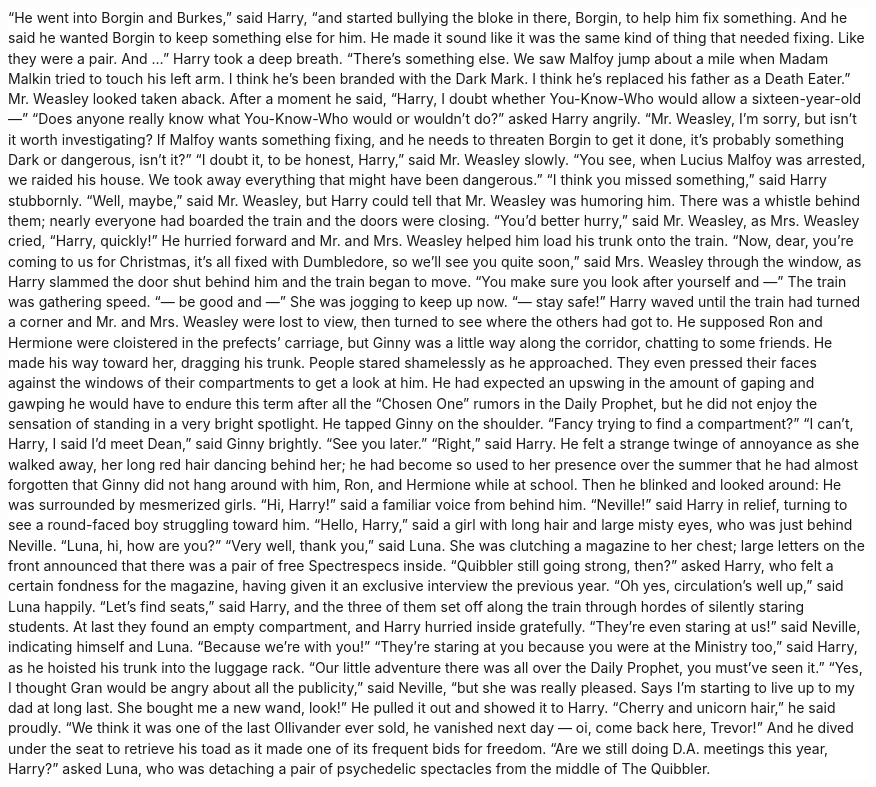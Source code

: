 “He went into Borgin and Burkes,” said Harry, “and started bullying the bloke in there, Borgin, to help him fix something. And he said he wanted Borgin to keep something else for him. He made it sound like it was the same kind of thing that needed fixing. Like they were a pair. And …”
Harry took a deep breath.
“There’s something else. We saw Malfoy jump about a mile when Madam Malkin tried to touch his left arm. I think he’s been branded with the Dark Mark. I think he’s replaced his father as a Death Eater.”
Mr. Weasley looked taken aback. After a moment he said, “Harry, I doubt whether You-Know-Who would allow a sixteen-year-old —”
“Does anyone really know what You-Know-Who would or wouldn’t do?” asked Harry angrily. “Mr. Weasley, I’m sorry, but isn’t it worth investigating? If Malfoy wants something fixing, and he needs to threaten Borgin to get it done, it’s probably something Dark or dangerous, isn’t it?”
“I doubt it, to be honest, Harry,” said Mr. Weasley slowly. “You see, when Lucius Malfoy was arrested, we raided his house. We took away everything that might have been dangerous.”
“I think you missed something,” said Harry stubbornly.
“Well, maybe,” said Mr. Weasley, but Harry could tell that Mr. Weasley was humoring him.
There was a whistle behind them; nearly everyone had boarded the train and the doors were closing.
“You’d better hurry,” said Mr. Weasley, as Mrs. Weasley cried, “Harry, quickly!”
He hurried forward and Mr. and Mrs. Weasley helped him load his trunk onto the train.
“Now, dear, you’re coming to us for Christmas, it’s all fixed with Dumbledore, so we’ll see you quite soon,” said Mrs. Weasley through the window, as Harry slammed the door shut behind him and the train began to move. “You make sure you look after yourself and —”
The train was gathering speed.
“— be good and —”
She was jogging to keep up now.
“— stay safe!”
Harry waved until the train had turned a corner and Mr. and Mrs. Weasley were lost to view, then turned to see where the others had got to. He supposed Ron and Hermione were cloistered in the prefects’ carriage, but Ginny was a little way along the corridor, chatting to some friends. He made his way toward her, dragging his trunk.
People stared shamelessly as he approached. They even pressed their faces against the windows of their compartments to get a look at him. He had expected an upswing in the amount of gaping and gawping he would have to endure this term after all the “Chosen One” rumors in the Daily Prophet, but he did not enjoy the sensation of standing in a very bright spotlight. He tapped Ginny on the shoulder.
“Fancy trying to find a compartment?”
“I can’t, Harry, I said I’d meet Dean,” said Ginny brightly. “See you later.”
“Right,” said Harry. He felt a strange twinge of annoyance as she walked away, her long red hair dancing behind her; he had become so used to her presence over the summer that he had almost forgotten that Ginny did not hang around with him, Ron, and Hermione while at school. Then he blinked and looked around: He was surrounded by mesmerized girls.
“Hi, Harry!” said a familiar voice from behind him.
“Neville!” said Harry in relief, turning to see a round-faced boy struggling toward him.
“Hello, Harry,” said a girl with long hair and large misty eyes, who was just behind Neville.
“Luna, hi, how are you?”
“Very well, thank you,” said Luna. She was clutching a magazine to her chest; large letters on the front announced that there was a pair of free Spectrespecs inside.
“Quibbler still going strong, then?” asked Harry, who felt a certain fondness for the magazine, having given it an exclusive interview the previous year.
“Oh yes, circulation’s well up,” said Luna happily.
“Let’s find seats,” said Harry, and the three of them set off along the train through hordes of silently staring students. At last they found an empty compartment, and Harry hurried inside gratefully.
“They’re even staring at us!” said Neville, indicating himself and Luna. “Because we’re with you!”
“They’re staring at you because you were at the Ministry too,” said Harry, as he hoisted his trunk into the luggage rack. “Our little adventure there was all over the Daily Prophet, you must’ve seen it.”
“Yes, I thought Gran would be angry about all the publicity,” said Neville, “but she was really pleased. Says I’m starting to live up to my dad at long last. She bought me a new wand, look!”
He pulled it out and showed it to Harry.
“Cherry and unicorn hair,” he said proudly. “We think it was one of the last Ollivander ever sold, he vanished next day — oi, come back here, Trevor!”
And he dived under the seat to retrieve his toad as it made one of its frequent bids for freedom.
“Are we still doing D.A. meetings this year, Harry?” asked Luna, who was detaching a pair of psychedelic spectacles from the middle of The Quibbler.